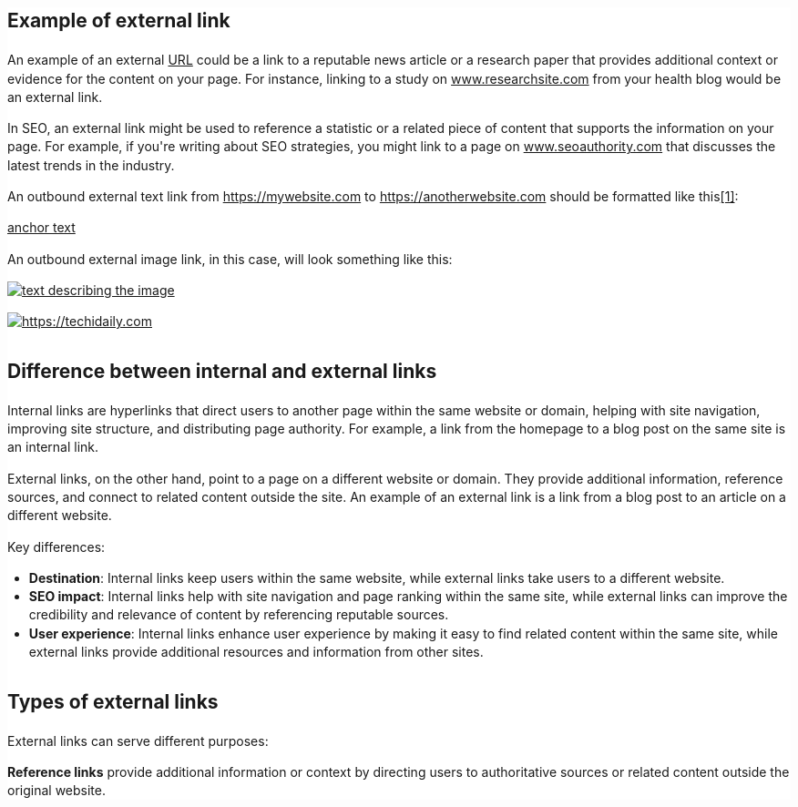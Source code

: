 ## Example of external link

An example of an external [URL](https://tools.techidaily.com/link-assistant/products/) could be a link to a reputable news article or a research paper that provides additional context or evidence for the content on your page. For instance, linking to a study on www.researchsite.com from your health blog would be an external link.

In SEO, an external link might be used to reference a statistic or a related piece of content that supports the information on your page. For example, if you're writing about SEO strategies, you might link to a page on www.seoauthority.com that discusses the latest trends in the industry.

An outbound external text link from https://mywebsite.com to https://anotherwebsite.com should be formatted like this[\[1\]](https://tools.techidaily.com/link-assistant/products/):

<a href="https://www.anotherwebsite.com">anchor text</a>

An outbound external image link, in this case, will look something like this:

<a href="https://www.anotherwebsite.com"><img src="mywebsite.com/image.png" alt="text describing the image"></a>


<a href="https://dhgate.sjv.io/c/5597632/2106655/12108" target="_top" id="2106655">
  <img src="//a.impactradius-go.com/display-ad/12108-2106655" border="0" alt="https://techidaily.com" width="300" height="90"/>
</a>
<img height="0" width="0" src="https://dhgate.sjv.io/i/5597632/2106655/12108" style="position:absolute;visibility:hidden;" border="0" />


## Difference between internal and external links

Internal links are hyperlinks that direct users to another page within the same website or domain, helping with site navigation, improving site structure, and distributing page authority. For example, a link from the homepage to a blog post on the same site is an internal link.

External links, on the other hand, point to a page on a different website or domain. They provide additional information, reference sources, and connect to related content outside the site. An example of an external link is a link from a blog post to an article on a different website.

Key differences:

* **Destination**: Internal links keep users within the same website, while external links take users to a different website.
* **SEO impact**: Internal links help with site navigation and page ranking within the same site, while external links can improve the credibility and relevance of content by referencing reputable sources.
* **User experience**: Internal links enhance user experience by making it easy to find related content within the same site, while external links provide additional resources and information from other sites.

## Types of external links

External links can serve different purposes:

**Reference links** provide additional information or context by directing users to authoritative sources or related content outside the original website.
